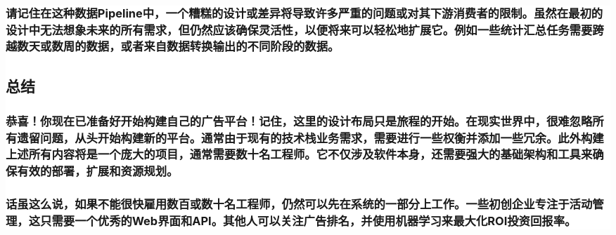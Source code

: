 ### 请记住在这种数据Pipeline中，一个糟糕的设计或差异将导致许多严重的问题或对其下游消费者的限制。虽然在最初的设计中无法想象未来的所有需求，但仍然应该确保灵活性，以便将来可以轻松地扩展它。例如一些统计汇总任务需要跨越数天或数周的数据，或者来自数据转换输出的不同阶段的数据。

## 总结
### 恭喜！你现在已准备好开始构建自己的广告平台！记住，这里的设计布局只是旅程的开始。在现实世界中，很难忽略所有遗留问题，从头开始构建新的平台。通常由于现有的技术栈业务需求，需要进行一些权衡并添加一些冗余。此外构建上述所有内容将是一个庞大的项目，通常需要数十名工程师。它不仅涉及软件本身，还需要强大的基础架构和工具来确保有效的部署，扩展和资源规划。

### 话虽这么说，如果不能很快雇用数百或数十名工程师，仍然可以先在系统的一部分上工作。一些初创企业专注于活动管理，这只需要一个优秀的Web界面和API。其他人可以关注广告排名，并使用机器学习来最大化ROI投资回报率。









